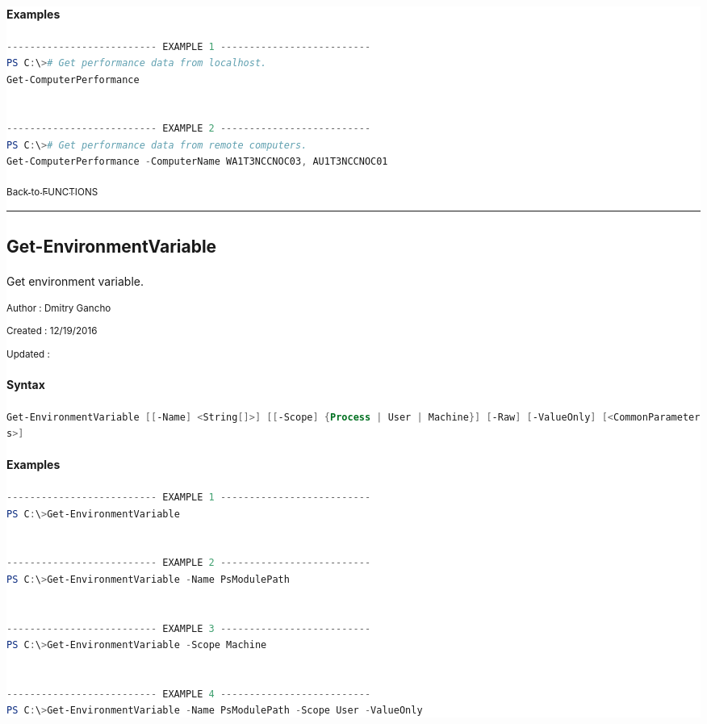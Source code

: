 #### Examples
```PowerShell
-------------------------- EXAMPLE 1 --------------------------
PS C:\># Get performance data from localhost.
Get-ComputerPerformance


-------------------------- EXAMPLE 2 --------------------------
PS C:\># Get performance data from remote computers.
Get-ComputerPerformance -ComputerName WA1T3NCCNOC03, AU1T3NCCNOC01
```



[<sub>Back to FUNCTIONS</sub>](#function-list)

---
## Get-EnvironmentVariable


Get environment variable.

<sub>

Author  : Dmitry Gancho

Created : 12/19/2016

Updated :

</sub>

#### Syntax
```PowerShell
Get-EnvironmentVariable [[-Name] <String[]>] [[-Scope] {Process | User | Machine}] [-Raw] [-ValueOnly] [<CommonParameters>]
```

#### Examples
```PowerShell
-------------------------- EXAMPLE 1 --------------------------
PS C:\>Get-EnvironmentVariable


-------------------------- EXAMPLE 2 --------------------------
PS C:\>Get-EnvironmentVariable -Name PsModulePath


-------------------------- EXAMPLE 3 --------------------------
PS C:\>Get-EnvironmentVariable -Scope Machine


-------------------------- EXAMPLE 4 --------------------------
PS C:\>Get-EnvironmentVariable -Name PsModulePath -Scope User -ValueOnly
```
